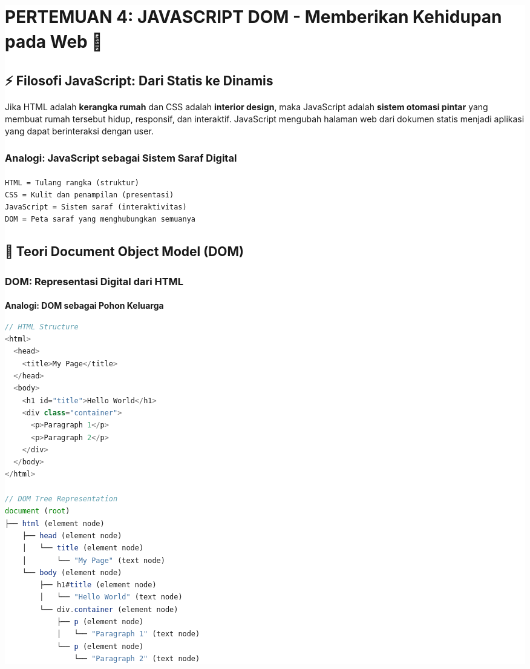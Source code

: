 # PERTEMUAN 4: JAVASCRIPT DOM - Memberikan Kehidupan pada Web 🧠

## ⚡ **Filosofi JavaScript: Dari Statis ke Dinamis**

Jika HTML adalah **kerangka rumah** dan CSS adalah **interior design**, maka JavaScript adalah **sistem otomasi pintar** yang membuat rumah tersebut hidup, responsif, dan interaktif. JavaScript mengubah halaman web dari dokumen statis menjadi aplikasi yang dapat berinteraksi dengan user.

### **Analogi: JavaScript sebagai Sistem Saraf Digital**

```
HTML = Tulang rangka (struktur)
CSS = Kulit dan penampilan (presentasi)
JavaScript = Sistem saraf (interaktivitas)
DOM = Peta saraf yang menghubungkan semuanya
```

## 🧠 **Teori Document Object Model (DOM)**

### **DOM: Representasi Digital dari HTML**

**Analogi: DOM sebagai Pohon Keluarga**

```javascript
// HTML Structure
<html>
  <head>
    <title>My Page</title>
  </head>
  <body>
    <h1 id="title">Hello World</h1>
    <div class="container">
      <p>Paragraph 1</p>
      <p>Paragraph 2</p>
    </div>
  </body>
</html>

// DOM Tree Representation
document (root)
├── html (element node)
    ├── head (element node)
    │   └── title (element node)
    │       └── "My Page" (text node)
    └── body (element node)
        ├── h1#title (element node)
        │   └── "Hello World" (text node)
        └── div.container (element node)
            ├── p (element node)
            │   └── "Paragraph 1" (text node)
            └── p (element node)
                └── "Paragraph 2" (text node)
```
